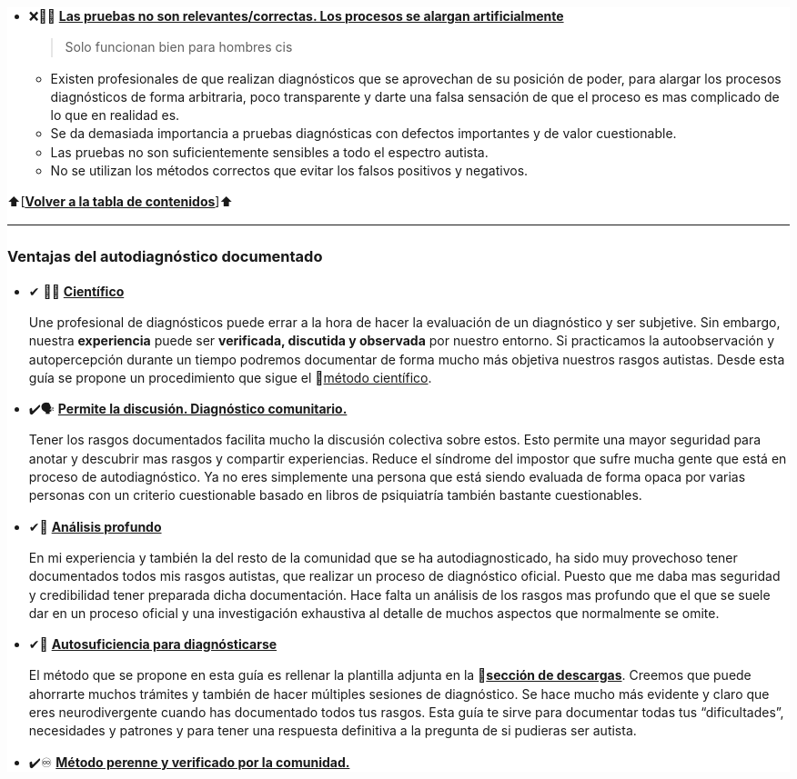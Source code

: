 * ❌📝🔁  **<u>Las pruebas no son relevantes/correctas. Los
   procesos se alargan artificialmente</u>**
   > Solo funcionan bien para hombres cis
  * Existen profesionales de que realizan diagnósticos que se aprovechan de su posición de poder, para alargar los procesos diagnósticos de forma arbitraria, poco transparente y darte una falsa sensación de que el proceso es mas complicado de lo que en realidad es.  
  * Se da demasiada importancia a pruebas diagnósticas con defectos importantes y de valor cuestionable.
  * Las pruebas no son suficientemente sensibles a todo el espectro autista.
  * No se utilizan los métodos correctos que evitar los falsos positivos y negativos.

⬆[[**<u>Volver a la tabla de contenidos</u>**][1]]⬆

---

### Ventajas del autodiagnóstico documentado

* ✔ 🧑‍🔬 **<u>Científico</u>**

  Une profesional de diagnósticos puede errar a la hora de hacer la evaluación
  de un diagnóstico y ser subjetive. Sin embargo, nuestra **experiencia** puede ser
  **verificada, discutida y observada** por nuestro entorno. Si practicamos la
  autoobservación y autopercepción durante un tiempo podremos documentar de
  forma mucho más objetiva nuestros rasgos autistas. Desde esta guía se propone
  un procedimiento que sigue el 🔗[método
  científico](https://es.wikipedia.org/wiki/M%C3%A9todo_cient%C3%ADfico).
  
* ✔️🗣️ **<u>Permite la discusión. Diagnóstico
  comunitario.</u>**
  
  Tener los rasgos documentados facilita mucho la discusión colectiva sobre
  estos. Esto permite una mayor seguridad para anotar y descubrir mas rasgos y
  compartir experiencias. Reduce el síndrome del impostor que sufre mucha gente
  que está en proceso de autodiagnóstico. Ya no eres simplemente una persona que
  está siendo evaluada de forma opaca por varias personas con un criterio
  cuestionable basado en libros de psiquiatría también bastante cuestionables.
  
* ✔🔎 **<u>Análisis profundo</u>**

  En mi experiencia y también la del resto de la comunidad que se ha autodiagnosticado, ha sido
  muy provechoso tener documentados todos mis rasgos autistas, que realizar un
  proceso de diagnóstico oficial. Puesto que me daba mas seguridad y
  credibilidad tener preparada dicha documentación. Hace falta un análisis de
  los rasgos mas profundo que el que se suele dar en un proceso oficial y una investigación
  exhaustiva al detalle de muchos aspectos que normalmente se omite.

* ✔💪 **<u>Autosuficiencia para diagnósticarse</u>**

  El método que se propone en esta guía es rellenar la plantilla adjunta en la
  🔗**[sección de descargas](#descargas)**. Creemos que puede ahorrarte muchos trámites y
  también de hacer múltiples sesiones de diagnóstico. Se hace mucho más evidente
  y claro que eres neurodivergente cuando has documentado todos tus rasgos. Esta
  guía te sirve para documentar todas tus “dificultades”, necesidades y patrones
  y para tener una respuesta definitiva a la pregunta de si pudieras ser  autista.
  
* ✔️♾️ **<u>Método perenne y verificado por la
  comunidad.</u>**
  

[1]: #tabla-de-contenidos